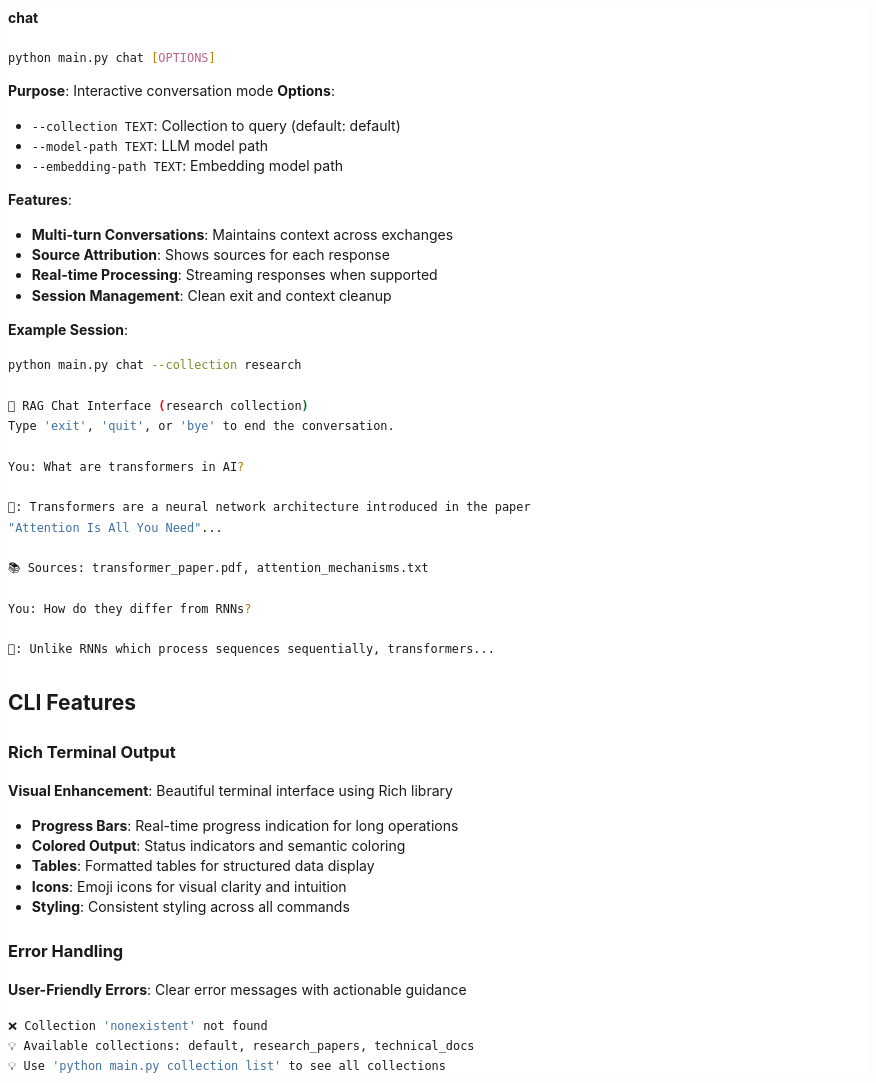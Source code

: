 #### chat
```bash
python main.py chat [OPTIONS]
```

**Purpose**: Interactive conversation mode
**Options**:
- `--collection TEXT`: Collection to query (default: default)
- `--model-path TEXT`: LLM model path
- `--embedding-path TEXT`: Embedding model path

**Features**:
- **Multi-turn Conversations**: Maintains context across exchanges
- **Source Attribution**: Shows sources for each response
- **Real-time Processing**: Streaming responses when supported
- **Session Management**: Clean exit and context cleanup

**Example Session**:
```bash
python main.py chat --collection research

🤖 RAG Chat Interface (research collection)
Type 'exit', 'quit', or 'bye' to end the conversation.

You: What are transformers in AI?

🤖: Transformers are a neural network architecture introduced in the paper 
"Attention Is All You Need"...

📚 Sources: transformer_paper.pdf, attention_mechanisms.txt

You: How do they differ from RNNs?

🤖: Unlike RNNs which process sequences sequentially, transformers...
```

## CLI Features

### Rich Terminal Output
**Visual Enhancement**: Beautiful terminal interface using Rich library
- **Progress Bars**: Real-time progress indication for long operations
- **Colored Output**: Status indicators and semantic coloring
- **Tables**: Formatted tables for structured data display
- **Icons**: Emoji icons for visual clarity and intuition
- **Styling**: Consistent styling across all commands

### Error Handling
**User-Friendly Errors**: Clear error messages with actionable guidance
```bash
❌ Collection 'nonexistent' not found
💡 Available collections: default, research_papers, technical_docs
💡 Use 'python main.py collection list' to see all collections
```
